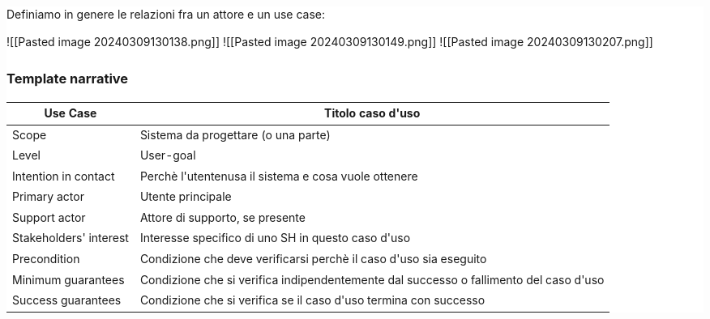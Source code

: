 Definiamo in genere le relazioni fra un attore e un use case:

![[Pasted image 20240309130138.png]]
![[Pasted image 20240309130149.png]]
![[Pasted image 20240309130207.png]]

### Template narrative

| Use Case               | Titolo caso d'uso                                                                                                                                                                                                                                                                                                                                                                                                                                                                                                 |
| ---------------------- | ----------------------------------------------------------------------------------------------------------------------------------------------------------------------------------------------------------------------------------------------------------------------------------------------------------------------------------------------------------------------------------------------------------------------------------------------------------------------------------------------------------------- |
| Scope                  | Sistema da progettare (o una parte)                                                                                                                                                                                                                                                                                                                                                                                                                                                                               |
| Level                  | User-goal                                                                                                                                                                                                                                                                                                                                                                                                                                                                                                         |
| Intention in contact   | Perchè l'utentenusa il sistema e cosa vuole ottenere                                                                                                                                                                                                                                                                                                                                                                                                                                                              |
| Primary actor          | Utente principale                                                                                                                                                                                                                                                                                                                                                                                                                                                                                                 |
| Support actor          | Attore di supporto, se presente                                                                                                                                                                                                                                                                                                                                                                                                                                                                                   |
| Stakeholders' interest | Interesse specifico di uno SH in questo caso d'uso                                                                                                                                                                                                                                                                                                                                                                                                                                                                |
| Precondition           | Condizione che deve verificarsi perchè il caso d'uso sia eseguito                                                                                                                                                                                                                                                                                                                                                                                                                                                 |
| Minimum guarantees     | Condizione che si verifica indipendentemente dal successo o fallimento del caso d'uso                                                                                                                                                                                                                                                                                                                                                                                                                             |
| Success guarantees     | Condizione che si verifica se il caso d'uso termina con successo                                                                                                                                                                                                                                                                                                                                                                                                                                                  |